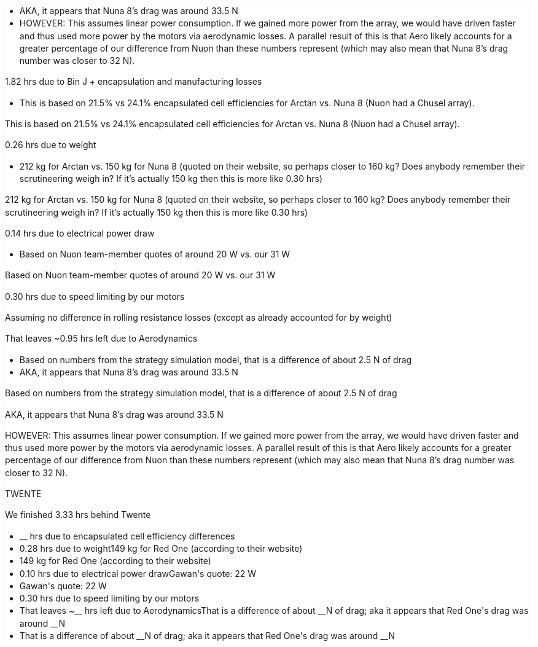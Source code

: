 * AKA, it appears that Nuna 8’s drag was around 33.5 N
* HOWEVER: This assumes linear power consumption. If we gained more power from the array, we would have driven faster and thus used more power by the motors via aerodynamic losses. A parallel result of this is that Aero likely accounts for a greater percentage of our difference from Nuon than these numbers represent (which may also mean that Nuna 8’s drag number was closer to 32 N).

1.82 hrs due to Bin J + encapsulation and manufacturing losses

* This is based on 21.5% vs 24.1% encapsulated cell efficiencies for Arctan vs. Nuna 8 (Nuon had a Chusel array).

This is based on 21.5% vs 24.1% encapsulated cell efficiencies for Arctan vs. Nuna 8 (Nuon had a Chusel array).

0.26 hrs due to weight

* 212 kg for Arctan vs. 150 kg for Nuna 8 (quoted on their website, so perhaps closer to 160 kg? Does anybody remember their scrutineering weigh in? If it’s actually 150 kg then this is more like 0.30 hrs)

212 kg for Arctan vs. 150 kg for Nuna 8 (quoted on their website, so perhaps closer to 160 kg? Does anybody remember their scrutineering weigh in? If it’s actually 150 kg then this is more like 0.30 hrs)

0.14 hrs due to electrical power draw

* Based on Nuon team-member quotes of around 20 W vs. our 31 W

Based on Nuon team-member quotes of around 20 W vs. our 31 W

0.30 hrs due to speed limiting by our motors

Assuming no difference in rolling resistance losses (except as already accounted for by weight)

That leaves ~0.95 hrs left due to Aerodynamics

* Based on numbers from the strategy simulation model, that is a difference of about 2.5 N of drag
* AKA, it appears that Nuna 8’s drag was around 33.5 N

Based on numbers from the strategy simulation model, that is a difference of about 2.5 N of drag

AKA, it appears that Nuna 8’s drag was around 33.5 N

HOWEVER: This assumes linear power consumption. If we gained more power from the array, we would have driven faster and thus used more power by the motors via aerodynamic losses. A parallel result of this is that Aero likely accounts for a greater percentage of our difference from Nuon than these numbers represent (which may also mean that Nuna 8’s drag number was closer to 32 N).

TWENTE

We finished 3.33 hrs behind Twente

* __ hrs due to encapsulated cell efficiency differences
* 0.28 hrs due to weight149 kg for Red One (according to their website)
* 149 kg for Red One (according to their website)
* 0.10 hrs due to electrical power drawGawan's quote: 22 W
* Gawan's quote: 22 W
* 0.30 hrs due to speed limiting by our motors
* That leaves ~__ hrs left due to AerodynamicsThat is a difference of about __N of drag; aka it appears that Red One's drag was around __N
* That is a difference of about __N of drag; aka it appears that Red One's drag was around __N
